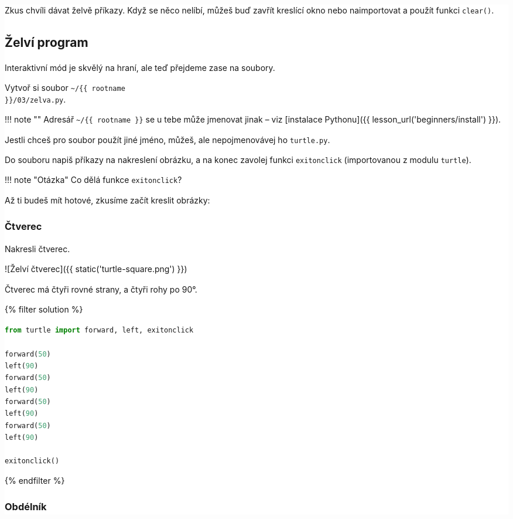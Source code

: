 Zkus chvíli dávat želvě příkazy.
Když se něco nelíbí, můžeš buď zavřít kreslící okno
nebo naimportovat a použít funkci `clear()`.


## Želví program

Interaktivní mód je skvělý na hraní,
ale teď přejdeme zase na soubory.

Vytvoř si soubor <code><span class="pythondir">~/{{ rootname }}</span>/03/zelva.py</code>.

!!! note ""
    Adresář <code class="pythondir">~/{{ rootname }}</code>
    se u tebe může jmenovat jinak – viz [instalace Pythonu]({{ lesson_url('beginners/install') }}).

Jestli chceš pro soubor použít jiné jméno, můžeš, ale 
nepojmenovávej ho `turtle.py`.

Do souboru napiš příkazy na nakreslení obrázku,
a na konec zavolej funkci `exitonclick`
(importovanou z modulu `turtle`).

!!! note "Otázka"
    Co dělá funkce <code>exitonclick</code>?

Až ti budeš mít hotové, zkusíme začít kreslit
obrázky:

### Čtverec

Nakresli čtverec.

![Želví čtverec]({{ static('turtle-square.png') }})

Čtverec má čtyři rovné strany,
a čtyři rohy po 90°.

{% filter solution %}
```python
from turtle import forward, left, exitonclick

forward(50)
left(90)
forward(50)
left(90)
forward(50)
left(90)
forward(50)
left(90)

exitonclick()
```
{% endfilter %}

### Obdélník

